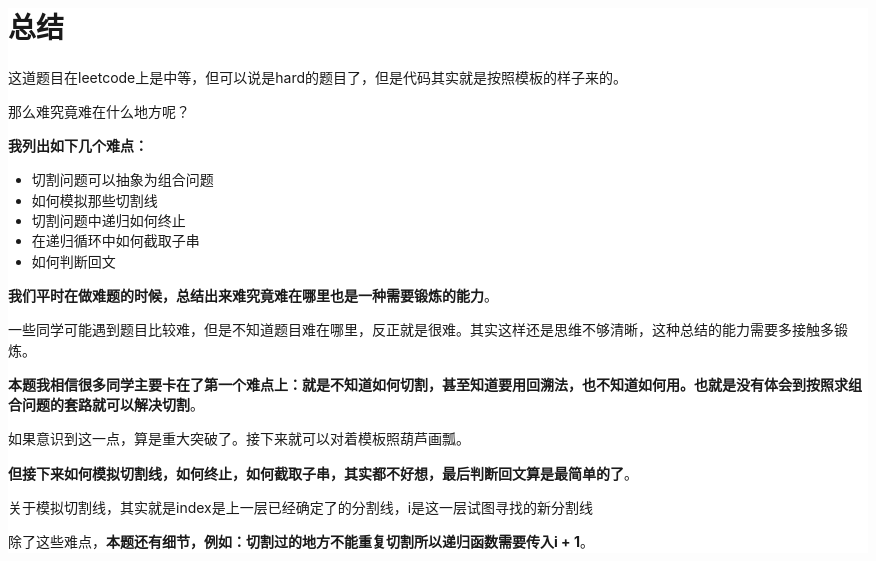 # 总结

这道题目在leetcode上是中等，但可以说是hard的题目了，但是代码其实就是按照模板的样子来的。

那么难究竟难在什么地方呢？

**我列出如下几个难点：**

- 切割问题可以抽象为组合问题
- 如何模拟那些切割线
- 切割问题中递归如何终止
- 在递归循环中如何截取子串
- 如何判断回文

**我们平时在做难题的时候，总结出来难究竟难在哪里也是一种需要锻炼的能力**。

一些同学可能遇到题目比较难，但是不知道题目难在哪里，反正就是很难。其实这样还是思维不够清晰，这种总结的能力需要多接触多锻炼。

**本题我相信很多同学主要卡在了第一个难点上：就是不知道如何切割，甚至知道要用回溯法，也不知道如何用。也就是没有体会到按照求组合问题的套路就可以解决切割**。

如果意识到这一点，算是重大突破了。接下来就可以对着模板照葫芦画瓢。

**但接下来如何模拟切割线，如何终止，如何截取子串，其实都不好想，最后判断回文算是最简单的了**。

关于模拟切割线，其实就是index是上一层已经确定了的分割线，i是这一层试图寻找的新分割线

除了这些难点，**本题还有细节，例如：切割过的地方不能重复切割所以递归函数需要传入i + 1**。